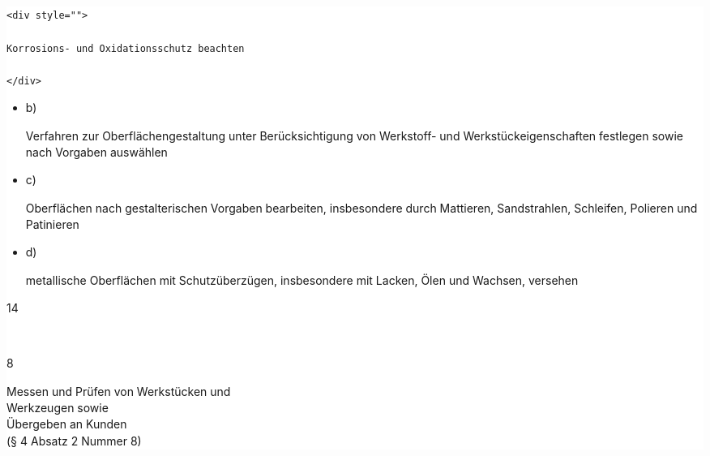     <div style="">
    
    Korrosions- und Oxidationsschutz beachten
    
    </div>

  - b)
    
    <div style="">
    
    Verfahren zur Oberflächengestaltung unter Berücksichtigung von
    Werkstoff- und Werkstückeigenschaften festlegen sowie nach Vorgaben
    auswählen
    
    </div>

  - c)
    
    <div style="">
    
    Oberflächen nach gestalterischen Vorgaben bearbeiten, insbesondere
    durch Mattieren, Sandstrahlen, Schleifen, Polieren und Patinieren
    
    </div>

  - d)
    
    <div style="">
    
    metallische Oberflächen mit Schutzüberzügen, insbesondere mit
    Lacken, Ölen und Wachsen, versehen
    
    </div>

</td>

<td style="border-right: 0.5pt solid ; border-bottom: 0.5pt solid ; " align="center" valign="middle" charoff="50">

14

</td>

<td style="border-bottom: 0.5pt solid ; " align="center" valign="middle" charoff="50">

 

</td>

</tr>

<tr>

<td style="border-right: 0.5pt solid ; border-bottom: 0.5pt solid ; " align="center" valign="top" charoff="50">

8

</td>

<td style="border-right: 0.5pt solid ; border-bottom: 0.5pt solid ; " align="left" valign="top" charoff="50">

Messen und Prüfen von Werkstücken und  
Werkzeugen sowie  
Übergeben an Kunden  
(§ 4 Absatz 2 Nummer 8)

